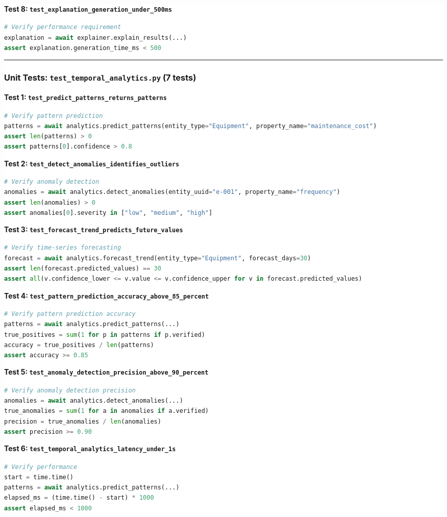 **Test 8: `test_explanation_generation_under_500ms`**
```python
# Verify performance requirement
explanation = await explainer.explain_results(...)
assert explanation.generation_time_ms < 500
```

---

### Unit Tests: `test_temporal_analytics.py` (7 tests)

**Test 1: `test_predict_patterns_returns_patterns`**
```python
# Verify pattern prediction
patterns = await analytics.predict_patterns(entity_type="Equipment", property_name="maintenance_cost")
assert len(patterns) > 0
assert patterns[0].confidence > 0.8
```

**Test 2: `test_detect_anomalies_identifies_outliers`**
```python
# Verify anomaly detection
anomalies = await analytics.detect_anomalies(entity_uuid="e-001", property_name="frequency")
assert len(anomalies) > 0
assert anomalies[0].severity in ["low", "medium", "high"]
```

**Test 3: `test_forecast_trend_predicts_future_values`**
```python
# Verify time-series forecasting
forecast = await analytics.forecast_trend(entity_type="Equipment", forecast_days=30)
assert len(forecast.predicted_values) == 30
assert all(v.confidence_lower <= v.value <= v.confidence_upper for v in forecast.predicted_values)
```

**Test 4: `test_pattern_prediction_accuracy_above_85_percent`**
```python
# Verify pattern prediction accuracy
patterns = await analytics.predict_patterns(...)
true_positives = sum(1 for p in patterns if p.verified)
accuracy = true_positives / len(patterns)
assert accuracy >= 0.85
```

**Test 5: `test_anomaly_detection_precision_above_90_percent`**
```python
# Verify anomaly detection precision
anomalies = await analytics.detect_anomalies(...)
true_anomalies = sum(1 for a in anomalies if a.verified)
precision = true_anomalies / len(anomalies)
assert precision >= 0.90
```

**Test 6: `test_temporal_analytics_latency_under_1s`**
```python
# Verify performance
start = time.time()
patterns = await analytics.predict_patterns(...)
elapsed_ms = (time.time() - start) * 1000
assert elapsed_ms < 1000
```
